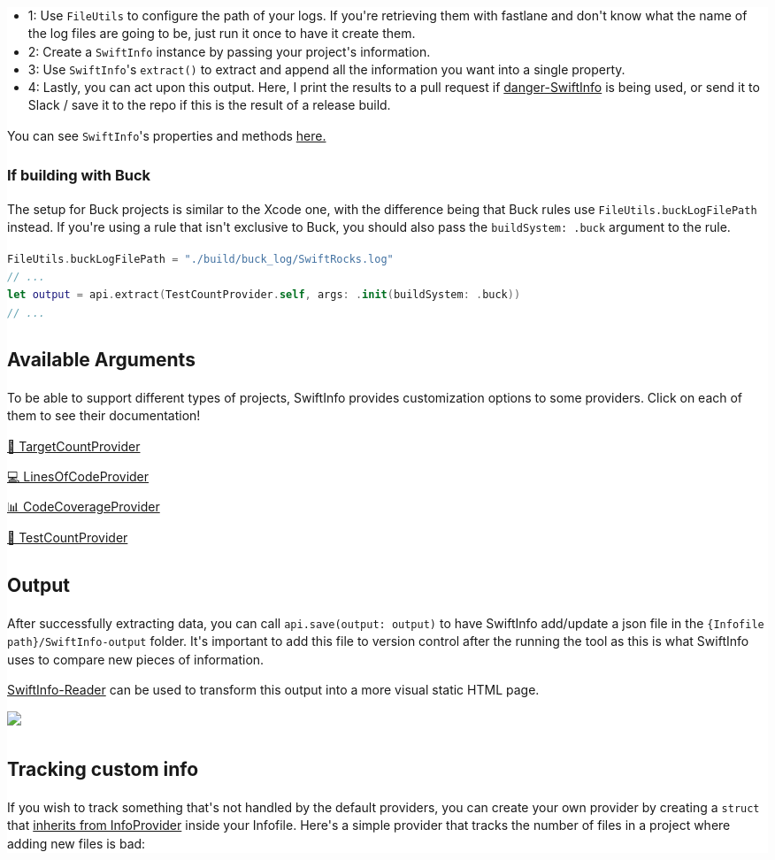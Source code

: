 - 1: Use `FileUtils` to configure the path of your logs. If you're retrieving them with fastlane and don't know what the name of the log files are going to be, just run it once to have it create them.
- 2: Create a `SwiftInfo` instance by passing your project's information.
- 3: Use `SwiftInfo`'s `extract()` to extract and append all the information you want into a single property.
- 4: Lastly, you can act upon this output. Here, I print the results to a pull request if [danger-SwiftInfo](https://github.com/rockbruno/danger-SwiftInfo) is being used, or send it to Slack / save it to the repo if this is the result of a release build.

You can see `SwiftInfo`'s properties and methods [here.](Sources/SwiftInfoCore/SwiftInfo.swift)

### If building with Buck

The setup for Buck projects is similar to the Xcode one, with the difference being that Buck rules use `FileUtils.buckLogFilePath` instead. If you're using a rule that isn't exclusive to Buck, you should also pass the `buildSystem: .buck` argument to the rule.

```swift
FileUtils.buckLogFilePath = "./build/buck_log/SwiftRocks.log"
// ...
let output = api.extract(TestCountProvider.self, args: .init(buildSystem: .buck))
// ...
```

## Available Arguments

To be able to support different types of projects, SwiftInfo provides customization options to some providers. Click on each of them to see their documentation!

[👶 TargetCountProvider](Sources/SwiftInfoCore/Providers/TargetCountProvider.swift#L16)

[💻 LinesOfCodeProvider](Sources/SwiftInfoCore/Providers/LinesOfCodeProvider.swift#L11)

[📊 CodeCoverageProvider](Sources/SwiftInfoCore/Providers/CodeCoverageProvider.swift#L11)

[🎯 TestCountProvider](Sources/SwiftInfoCore/Providers/TestCountProvider.swift#L9)

## Output

After successfully extracting data, you can call `api.save(output: output)` to have SwiftInfo add/update a json file in the `{Infofile path}/SwiftInfo-output` folder. It's important to add this file to version control after the running the tool as this is what SwiftInfo uses to compare new pieces of information.

[SwiftInfo-Reader](https://github.com/rockbruno/SwiftInfo-Reader) can be used to transform this output into a more visual static HTML page.

<img src="https://i.imgur.com/62jNGdh.png">

## Tracking custom info

If you wish to track something that's not handled by the default providers, you can create your own provider by creating a `struct` that [inherits from InfoProvider](Sources/SwiftInfoCore/InfoProvider.swift) inside your Infofile. Here's a simple provider that tracks the number of files in a project where adding new files is bad:
